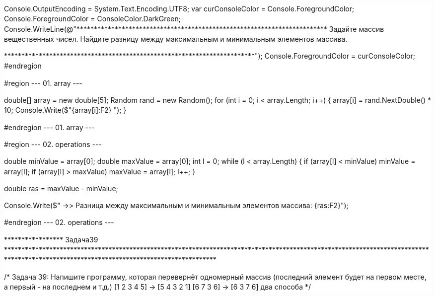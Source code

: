 Console.OutputEncoding = System.Text.Encoding.UTF8;
var curConsoleColor = Console.ForegroundColor;
Console.ForegroundColor = ConsoleColor.DarkGreen;
Console.WriteLine(@"************************************************************************
Задайте массив вещественных чисел.
Найдите разницу между максимальным и минимальным элементов массива.

************************************************************************");
Console.ForegroundColor = curConsoleColor;
#endregion

#region --- 01. array ---

double[] array = new double[5];
Random rand = new Random();
for (int i = 0; i < array.Length; i++)
    {
        array[i] = rand.NextDouble() * 10;
        Console.Write($"{array[i]:F2} ");
    }

#endregion --- 01. array ---

#region --- 02. operations ---


double minValue = array[0];
double maxValue = array[0];
int l = 0;
while (l < array.Length)
{
    if (array[l] < minValue)
        minValue = array[l];
    if (array[l] > maxValue)
        maxValue = array[l];
        l++;
}

double ras = maxValue - minValue;


Console.Write($" ->> Разница между максимальным и минимальным элементов массива: {ras:F2}");


#endregion --- 02. operations ---





***************** Задача39 ***************************************************************************************************************************************************************************************

/* Задача 39: Напишите программу, которая перевернёт одномерный массив (последний элемент будет на первом месте, а первый - на последнем и т.д.)
[1 2 3 4 5] -> [5 4 3 2 1]
[6 7 3 6] -> [6 3 7 6]
два способа */

